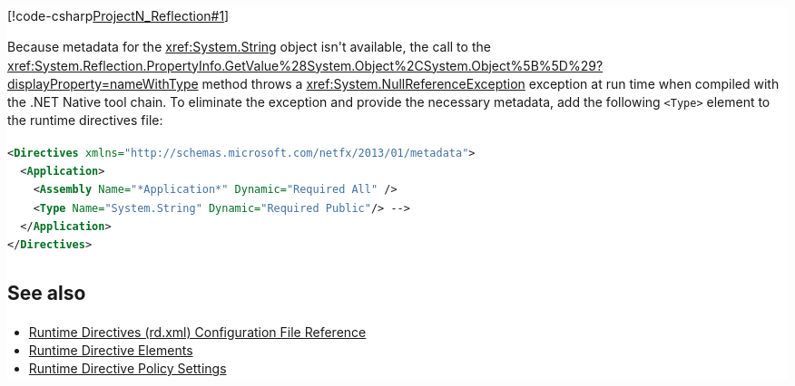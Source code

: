 [!code-csharp[ProjectN_Reflection#1](code/reflection/propertyinfo1.cs#1)]

Because metadata for the <xref:System.String> object isn't available, the call to the <xref:System.Reflection.PropertyInfo.GetValue%28System.Object%2CSystem.Object%5B%5D%29?displayProperty=nameWithType> method throws a <xref:System.NullReferenceException> exception at run time when compiled with the .NET Native tool chain. To eliminate the exception and provide the necessary metadata, add the following `<Type>` element to the runtime directives file:

```xml
<Directives xmlns="http://schemas.microsoft.com/netfx/2013/01/metadata">
  <Application>
    <Assembly Name="*Application*" Dynamic="Required All" />
    <Type Name="System.String" Dynamic="Required Public"/> -->
  </Application>
</Directives>
```

## See also

- [Runtime Directives (rd.xml) Configuration File Reference](runtime-directives-rd-xml-configuration-file-reference.md)
- [Runtime Directive Elements](runtime-directive-elements.md)
- [Runtime Directive Policy Settings](runtime-directive-policy-settings.md)
